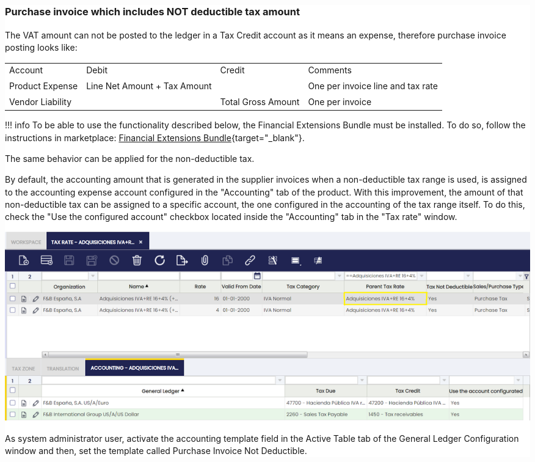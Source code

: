 ### Purchase invoice which includes NOT deductible tax amount

The VAT amount can not be posted to the ledger in a Tax Credit account as it means an expense, therefore purchase invoice posting looks like:

|     |     |     |     |
| --- | --- | --- | --- |
| Account | Debit | Credit | Comments |
| Product Expense | Line Net Amount + Tax Amount |     | One per invoice line and tax rate |
| Vendor Liability |     | Total Gross Amount | One per invoice |

!!! info
    To be able to use the functionality described below, the Financial Extensions Bundle must be installed. To do so, follow the instructions in marketplace: [Financial Extensions Bundle](https://marketplace.etendo.cloud/#/product-details?module=9876ABEF90CC4ABABFC399544AC14558){target="_blank"}.  

The same behavior can be applied for the non-deductible tax. 

By default, the accounting amount that is generated in the supplier invoices when a non-deductible tax range is used, is assigned to the accounting expense account configured in the "Accounting" tab of the product. With this improvement, the amount of that non-deductible tax can be assigned to a specific account, the one configured in the accounting of the tax range itself. To do this, check the "Use the configured account" checkbox located inside the "Accounting" tab in the "Tax rate" window. 

![](/assets/drive/vgIVffeOmiu30VHVRRMlIlN41BbaPKe2vydojUxBx1boZS64zEcr5NgKw6fh0iMflSP60qpC-gb2f36uFWzzast-6LFJ2mV1IAkboxENkBoWlmzrxsBMSu-sudz9F7X6n-mzSD7Q.png)

As system administrator user, activate the accounting template field in the Active Table tab of the General Ledger Configuration window and then, set the template called Purchase Invoice Not Deductible. 
